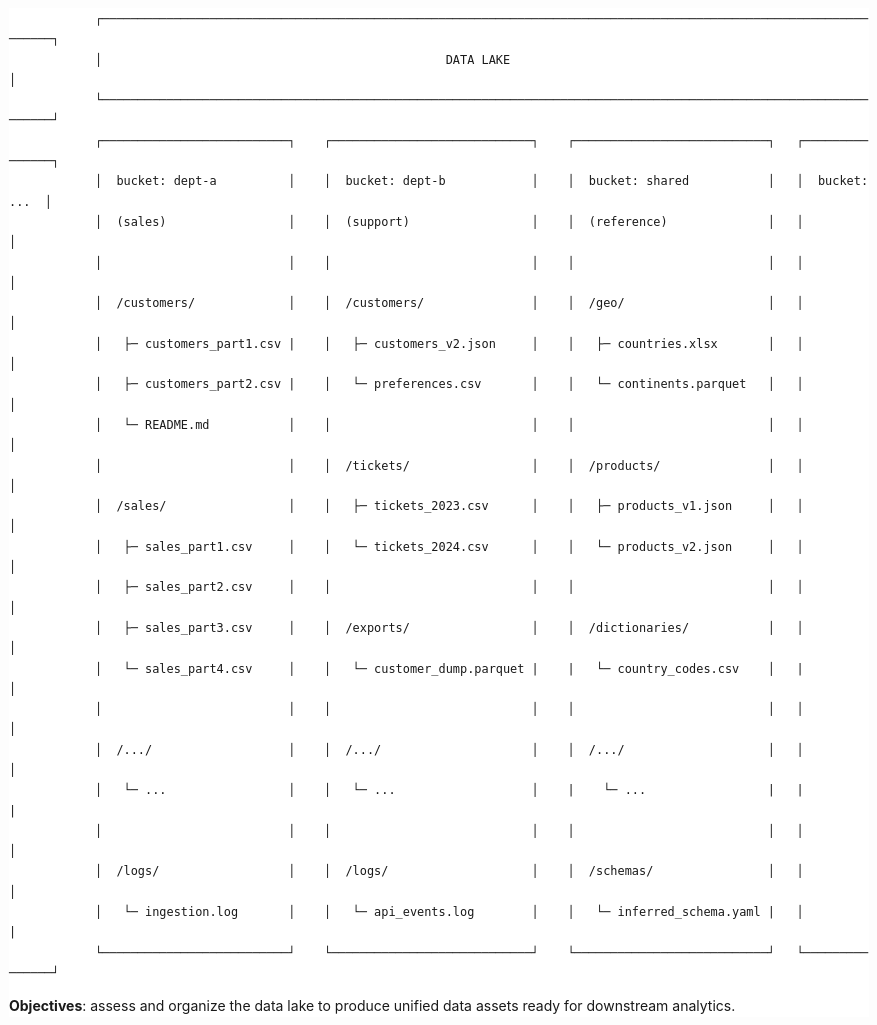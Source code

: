 ```
            ┌─────────────────────────────────────────────────────────────────────────────────────────────────────────────────┐
            │                                                DATA LAKE                                                        │
            └─────────────────────────────────────────────────────────────────────────────────────────────────────────────────┘
            ┌──────────────────────────┐    ┌────────────────────────────┐    ┌───────────────────────────┐   ┌───────────────┐
            │  bucket: dept-a          │    │  bucket: dept-b            │    │  bucket: shared           │   │  bucket: ...  │
            │  (sales)                 │    │  (support)                 │    │  (reference)              │   │               │
            │                          │    │                            │    │                           │   │               │
            │  /customers/             │    │  /customers/               │    │  /geo/                    │   │               │
            │   ├─ customers_part1.csv |    │   ├─ customers_v2.json     │    │   ├─ countries.xlsx       │   │               │
            │   ├─ customers_part2.csv |    │   └─ preferences.csv       │    │   └─ continents.parquet   │   │               │
            │   └─ README.md           │    │                            │    │                           │   │               │
            │                          │    │  /tickets/                 │    │  /products/               │   │               │
            │  /sales/                 │    │   ├─ tickets_2023.csv      │    │   ├─ products_v1.json     │   │               │
            │   ├─ sales_part1.csv     │    │   └─ tickets_2024.csv      │    │   └─ products_v2.json     │   │               │
            │   ├─ sales_part2.csv     │    │                            │    │                           │   │               │
            │   ├─ sales_part3.csv     │    │  /exports/                 │    │  /dictionaries/           │   │               │
            │   └─ sales_part4.csv     │    │   └─ customer_dump.parquet |    |   └─ country_codes.csv    │   |               │
            │                          │    │                            │    │                           │   │               │
            │  /.../                   │    │  /.../                     │    │  /.../                    │   │               │
            │   └─ ...                 │    │   └─ ...                   │    |    └─ ...                 |   |               |  
            │                          │    │                            │    │                           │   │               │
            │  /logs/                  │    │  /logs/                    │    │  /schemas/                │   │               │
            │   └─ ingestion.log       │    │   └─ api_events.log        │    │   └─ inferred_schema.yaml |   │               |
            └──────────────────────────┘    └────────────────────────────┘    └───────────────────────────┘   └───────────────┘
```

**Objectives**: assess and organize the data lake to produce unified data assets ready for downstream analytics.
